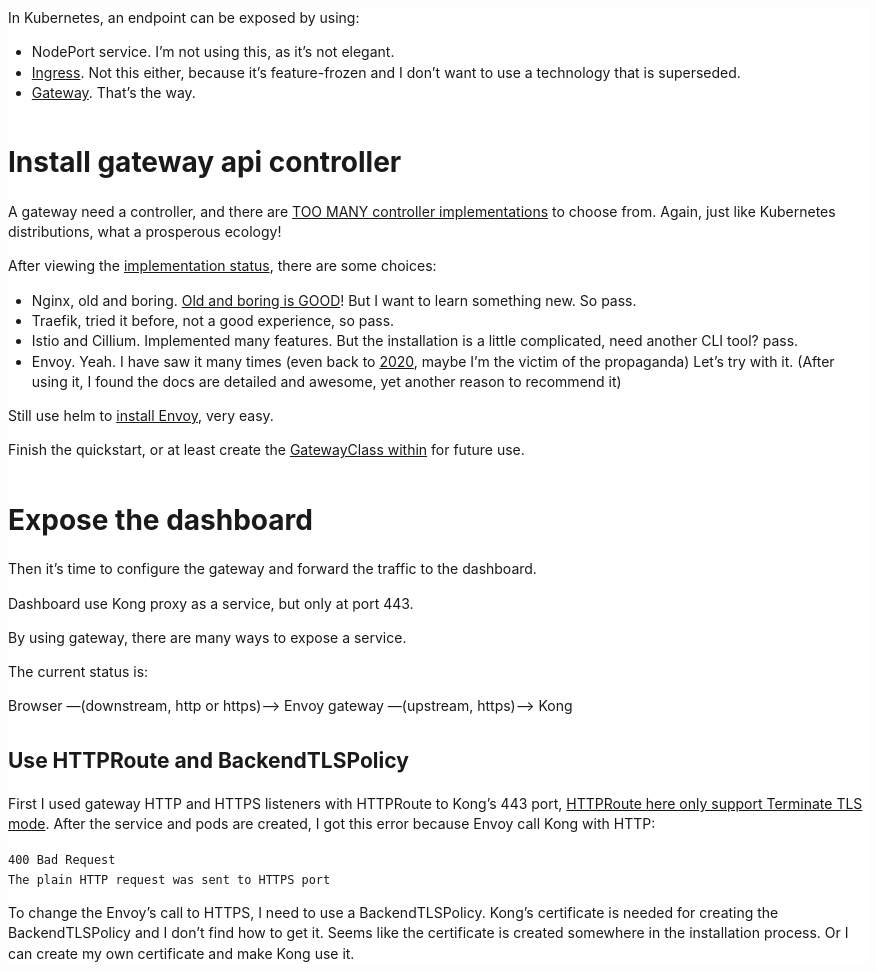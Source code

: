 In Kubernetes, an endpoint can be exposed by using:

- NodePort service. I’m not using this, as it’s not elegant.
- [Ingress](https://kubernetes.io/docs/concepts/services-networking/ingress/). Not this either, because it’s feature-frozen and I don’t want to use a technology that is superseded.
- [Gateway](https://kubernetes.io/docs/concepts/services-networking/gateway/). That’s the way.

# Install gateway api controller

A gateway need a controller, and there are [TOO MANY controller implementations](https://gateway-api.sigs.k8s.io/implementations/) to choose from. Again, just like Kubernetes distributions, what a prosperous ecology! 

After viewing the [implementation status](https://gateway-api.sigs.k8s.io/implementations/v1.2/), there are some choices:

- Nginx, old and boring. [Old and boring is GOOD](https://boringtechnology.club/)! But I want to learn something new. So pass.
- Traefik, tried it before, not a good experience, so pass.
- Istio and Cillium. Implemented many features. But the installation is a little complicated, need another CLI tool? pass.
- Envoy. Yeah. I have saw it many times (even back to [2020](https://dropbox.tech/infrastructure/how-we-migrated-dropbox-from-nginx-to-envoy), maybe I’m the victim of the propaganda) Let’s try with it. (After using it, I found the docs are detailed and awesome, yet another reason to recommend it)

Still use helm to [install Envoy](https://gateway.envoyproxy.io/docs/tasks/quickstart/#installation), very easy.

Finish the quickstart, or at least create the [GatewayClass within](https://github.com/envoyproxy/gateway/blob/v1.3.2/examples/kubernetes/quickstart.yaml#L2) for future use. 

# Expose the dashboard

Then it’s time to configure the gateway and forward the traffic to the dashboard.

Dashboard use Kong proxy as a service, but only at port 443.

By using gateway, there are many ways to expose a service.

The current status is:

Browser —(downstream, http or https)—> Envoy gateway —(upstream, https)—> Kong

## Use HTTPRoute and BackendTLSPolicy

First I used gateway HTTP and HTTPS listeners with HTTPRoute to Kong’s 443 port, [HTTPRoute here only support Terminate TLS mode](https://gateway-api.sigs.k8s.io/guides/tls/). After the service and pods are created, I got this error because Envoy call Kong with HTTP:

```
400 Bad Request
The plain HTTP request was sent to HTTPS port
```

To change the Envoy’s call to HTTPS, I need to use a BackendTLSPolicy. Kong’s certificate is needed for creating the BackendTLSPolicy and I don’t find how to get it. Seems like the certificate is created somewhere in the installation process. Or I can create my own certificate and make Kong use it.
